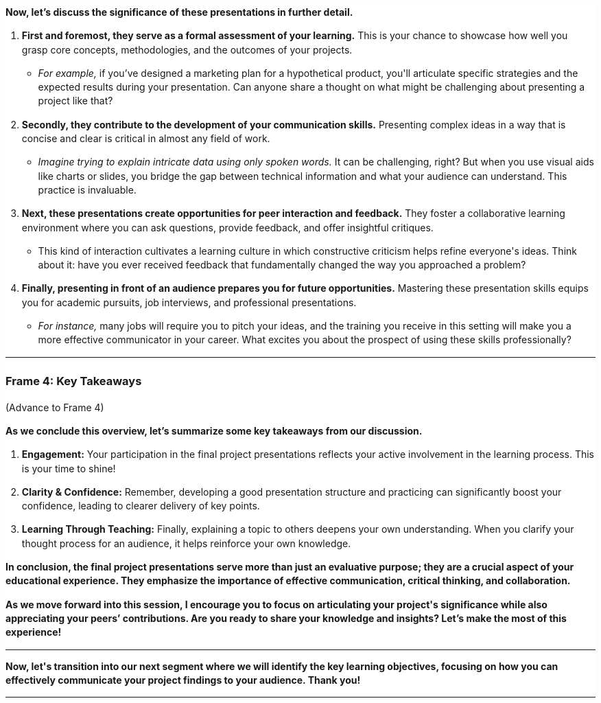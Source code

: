**Now, let’s discuss the significance of these presentations in further detail.**

1. **First and foremost, they serve as a formal assessment of your learning.** This is your chance to showcase how well you grasp core concepts, methodologies, and the outcomes of your projects. 
   - *For example,* if you’ve designed a marketing plan for a hypothetical product, you'll articulate specific strategies and the expected results during your presentation. Can anyone share a thought on what might be challenging about presenting a project like that?

2. **Secondly, they contribute to the development of your communication skills.** Presenting complex ideas in a way that is concise and clear is critical in almost any field of work. 
   - *Imagine trying to explain intricate data using only spoken words.* It can be challenging, right? But when you use visual aids like charts or slides, you bridge the gap between technical information and what your audience can understand. This practice is invaluable. 

3. **Next, these presentations create opportunities for peer interaction and feedback.** They foster a collaborative learning environment where you can ask questions, provide feedback, and offer insightful critiques. 
   - This kind of interaction cultivates a learning culture in which constructive criticism helps refine everyone's ideas. Think about it: have you ever received feedback that fundamentally changed the way you approached a problem?

4. **Finally, presenting in front of an audience prepares you for future opportunities.** Mastering these presentation skills equips you for academic pursuits, job interviews, and professional presentations.
   - *For instance,* many jobs will require you to pitch your ideas, and the training you receive in this setting will make you a more effective communicator in your career. What excites you about the prospect of using these skills professionally?

---

### Frame 4: Key Takeaways

(Advance to Frame 4)

**As we conclude this overview, let’s summarize some key takeaways from our discussion.**

1. **Engagement:** Your participation in the final project presentations reflects your active involvement in the learning process. This is your time to shine!

2. **Clarity & Confidence:** Remember, developing a good presentation structure and practicing can significantly boost your confidence, leading to clearer delivery of key points. 

3. **Learning Through Teaching:** Finally, explaining a topic to others deepens your own understanding. When you clarify your thought process for an audience, it helps reinforce your own knowledge.

**In conclusion, the final project presentations serve more than just an evaluative purpose; they are a crucial aspect of your educational experience. They emphasize the importance of effective communication, critical thinking, and collaboration.**

**As we move forward into this session, I encourage you to focus on articulating your project's significance while also appreciating your peers’ contributions. Are you ready to share your knowledge and insights? Let’s make the most of this experience!**

---

**Now, let's transition into our next segment where we will identify the key learning objectives, focusing on how you can effectively communicate your project findings to your audience. Thank you!**

--- 